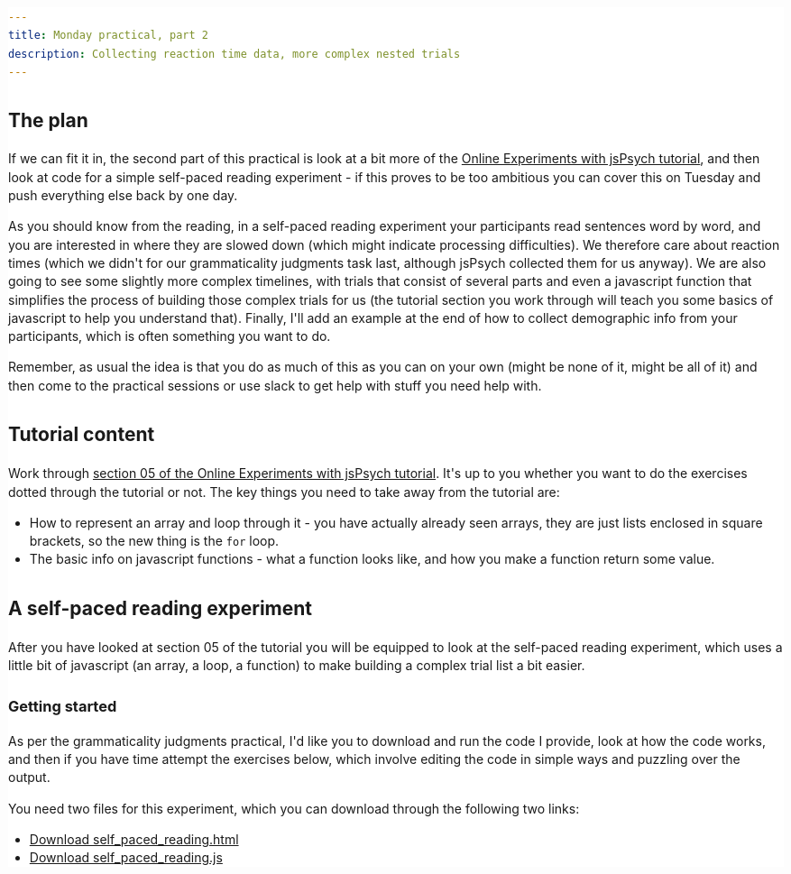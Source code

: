 ```yaml
---
title: Monday practical, part 2
description: Collecting reaction time data, more complex nested trials
---
```


## The plan

If we can fit it in, the second part of this practical is look at a bit more of the [Online Experiments with jsPsych tutorial](https://softdev.ppls.ed.ac.uk/online_experiments/index.html), and then look at code for a simple self-paced reading experiment - if this proves to be too ambitious you can cover this on Tuesday and push everything else back by one day.

As you should know from the reading, in a self-paced reading experiment your participants read sentences word by word, and you are interested in where they are slowed down (which might indicate processing difficulties). We therefore care about reaction times (which we didn't for our grammaticality judgments task last, although jsPsych collected them for us anyway). We are also going to see some slightly more complex timelines, with trials that consist of several parts and even a javascript function that simplifies the process of building those complex trials for us (the tutorial section you work through will teach you some basics of javascript to help you understand that). Finally, I'll add an example at the end of how to collect demographic info from your participants, which is often something you want to do.

Remember, as usual the idea is that you do as much of this as you can on your own (might be none of it, might be all of it) and then come to the practical sessions or use slack to get help with stuff you need help with.

## Tutorial content

Work through [section 05 of the Online Experiments with jsPsych tutorial](https://softdev.ppls.ed.ac.uk/online_experiments/javascript.html). It's up to you whether you want to do the exercises dotted through the tutorial or not. The key things you need to take away from the tutorial are:
- How to represent an array and loop through it - you have actually already seen arrays, they are just lists enclosed in square brackets, so the new thing is the `for` loop.
- The basic info on javascript functions - what a function looks like, and how you make a function return some value.

## A self-paced reading experiment

After you have looked at section 05 of the tutorial you will be equipped to look at the self-paced reading experiment, which uses a little bit of javascript (an array, a loop, a function) to make building a complex trial list a bit easier.

### Getting started

As per the grammaticality judgments practical, I'd like you to download and run the code I provide, look at how the code works, and then if you have time attempt the exercises below, which involve editing the code in simple ways and puzzling over the output.

You need two files for this experiment, which you can download through the following two links:
- <a href="code/self_paced_reading/self_paced_reading.html" download> Download self_paced_reading.html</a>
- <a href="code/self_paced_reading/self_paced_reading.js" download> Download self_paced_reading.js</a>
